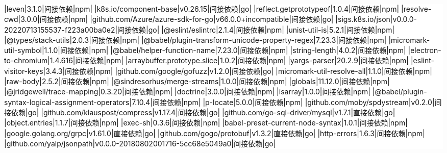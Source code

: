 |leven|3.1.0|间接依赖|npm|
|k8s.io/component-base|v0.26.15|间接依赖|go|
|reflect.getprototypeof|1.0.4|间接依赖|npm|
|resolve-cwd|3.0.0|间接依赖|npm|
|github.com/Azure/azure-sdk-for-go|v66.0.0+incompatible|间接依赖|go|
|sigs.k8s.io/json|v0.0.0-20220713155537-f223a00ba0e2|间接依赖|go|
|@eslint/eslintrc|2.1.4|间接依赖|npm|
|unist-util-is|5.2.1|间接依赖|npm|
|@types/stack-utils|2.0.3|间接依赖|npm|
|@babel/plugin-transform-unicode-property-regex|7.23.3|间接依赖|npm|
|micromark-util-symbol|1.1.0|间接依赖|npm|
|@babel/helper-function-name|7.23.0|间接依赖|npm|
|string-length|4.0.2|间接依赖|npm|
|electron-to-chromium|1.4.616|间接依赖|npm|
|arraybuffer.prototype.slice|1.0.2|间接依赖|npm|
|yargs-parser|20.2.9|间接依赖|npm|
|eslint-visitor-keys|3.4.3|间接依赖|npm|
|github.com/google/gofuzz|v1.2.0|间接依赖|go|
|micromark-util-resolve-all|1.1.0|间接依赖|npm|
|raw-body|2.5.2|间接依赖|npm|
|@sindresorhus/merge-streams|1.0.0|间接依赖|npm|
|globals|11.12.0|间接依赖|npm|
|@jridgewell/trace-mapping|0.3.20|间接依赖|npm|
|doctrine|3.0.0|间接依赖|npm|
|isarray|1.0.0|间接依赖|npm|
|@babel/plugin-syntax-logical-assignment-operators|7.10.4|间接依赖|npm|
|p-locate|5.0.0|间接依赖|npm|
|github.com/moby/spdystream|v0.2.0|间接依赖|go|
|github.com/klauspost/compress|v1.17.4|间接依赖|go|
|github.com/go-sql-driver/mysql|v1.7.1|直接依赖|go|
|object.entries|1.1.7|间接依赖|npm|
|exec-sh|0.3.6|间接依赖|npm|
|babel-preset-current-node-syntax|1.0.1|间接依赖|npm|
|google.golang.org/grpc|v1.61.0|直接依赖|go|
|github.com/gogo/protobuf|v1.3.2|直接依赖|go|
|http-errors|1.6.3|间接依赖|npm|
|github.com/yalp/jsonpath|v0.0.0-20180802001716-5cc68e5049a0|间接依赖|go|